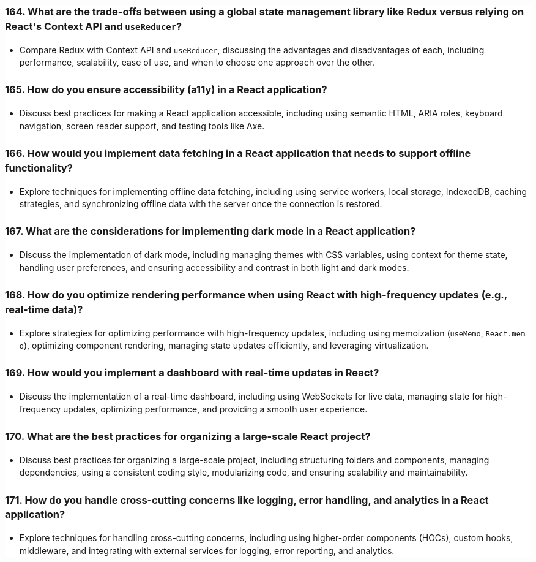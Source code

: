 ### 164. **What are the trade-offs between using a global state management library like Redux versus relying on React's Context API and `useReducer`?**
   - Compare Redux with Context API and `useReducer`, discussing the advantages and disadvantages of each, including performance, scalability, ease of use, and when to choose one approach over the other.

### 165. **How do you ensure accessibility (a11y) in a React application?**
   - Discuss best practices for making a React application accessible, including using semantic HTML, ARIA roles, keyboard navigation, screen reader support, and testing tools like Axe.

### 166. **How would you implement data fetching in a React application that needs to support offline functionality?**
   - Explore techniques for implementing offline data fetching, including using service workers, local storage, IndexedDB, caching strategies, and synchronizing offline data with the server once the connection is restored.

### 167. **What are the considerations for implementing dark mode in a React application?**
   - Discuss the implementation of dark mode, including managing themes with CSS variables, using context for theme state, handling user preferences, and ensuring accessibility and contrast in both light and dark modes.

### 168. **How do you optimize rendering performance when using React with high-frequency updates (e.g., real-time data)?**
   - Explore strategies for optimizing performance with high-frequency updates, including using memoization (`useMemo`, `React.memo`), optimizing component rendering, managing state updates efficiently, and leveraging virtualization.

### 169. **How would you implement a dashboard with real-time updates in React?**
   - Discuss the implementation of a real-time dashboard, including using WebSockets for live data, managing state for high-frequency updates, optimizing performance, and providing a smooth user experience.

### 170. **What are the best practices for organizing a large-scale React project?**
   - Discuss best practices for organizing a large-scale project, including structuring folders and components, managing dependencies, using a consistent coding style, modularizing code, and ensuring scalability and maintainability.

### 171. **How do you handle cross-cutting concerns like logging, error handling, and analytics in a React application?**
   - Explore techniques for handling cross-cutting concerns, including using higher-order components (HOCs), custom hooks, middleware, and integrating with external services for logging, error reporting, and analytics.
